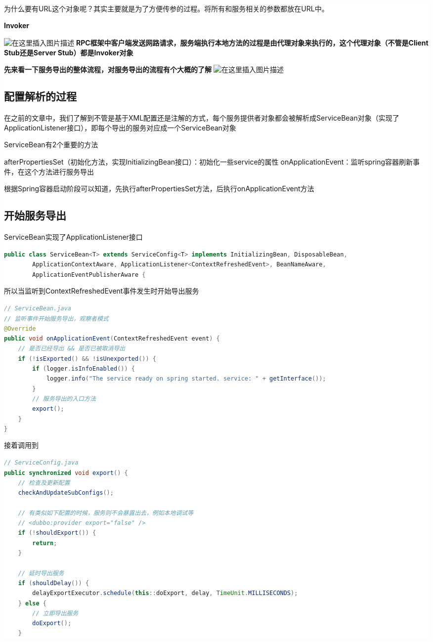 为什么要有URL这个对象呢？其实主要就是为了方便传参的过程。将所有和服务相关的参数都放在URL中。

**Invoker**

![在这里插入图片描述](https://img-blog.csdnimg.cn/20210612185001808.png?)
**RPC框架中客户端发送网路请求，服务端执行本地方法的过程是由代理对象来执行的，这个代理对象（不管是Client Stub还是Server Stub）都是Invoker对象**

**先来看一下服务导出的整体流程，对服务导出的流程有个大概的了解**
![在这里插入图片描述](https://img-blog.csdnimg.cn/20201113000821839.png?)

## 配置解析的过程
在之前的文章中，我们了解到不管是基于XML配置还是注解的方式，每个服务提供者对象都会被解析成ServiceBean对象（实现了ApplicationListener接口），即每个导出的服务对应成一个ServiceBean对象

ServiceBean有2个重要的方法

afterPropertiesSet（初始化方法，实现InitializingBean接口）：初始化一些service的属性
onApplicationEvent：监听spring容器刷新事件，在这个方法进行服务导出

根据Spring容器启动阶段可以知道，先执行afterPropertiesSet方法，后执行onApplicationEvent方法
## 开始服务导出
ServiceBean实现了ApplicationListener接口
```java
public class ServiceBean<T> extends ServiceConfig<T> implements InitializingBean, DisposableBean,
        ApplicationContextAware, ApplicationListener<ContextRefreshedEvent>, BeanNameAware,
        ApplicationEventPublisherAware {
```

所以当监听到ContextRefreshedEvent事件发生时开始导出服务

```java
// ServiceBean.java
// 监听事件开始服务导出，观察者模式
@Override
public void onApplicationEvent(ContextRefreshedEvent event) {
    // 是否已经导出 && 是否已被取消导出
    if (!isExported() && !isUnexported()) {
        if (logger.isInfoEnabled()) {
            logger.info("The service ready on spring started. service: " + getInterface());
        }
        // 服务导出的入口方法
        export();
    }
}
```
接着调用到

```java
// ServiceConfig.java
public synchronized void export() {
    // 检查及更新配置
    checkAndUpdateSubConfigs();

    // 有类似如下配置的时候，服务则不会暴露出去，例如本地调试等
    // <dubbo:provider export="false" />
    if (!shouldExport()) {
        return;
    }

    // 延时导出服务
    if (shouldDelay()) {
        delayExportExecutor.schedule(this::doExport, delay, TimeUnit.MILLISECONDS);
    } else {
        // 立即导出服务
        doExport();
    }
```